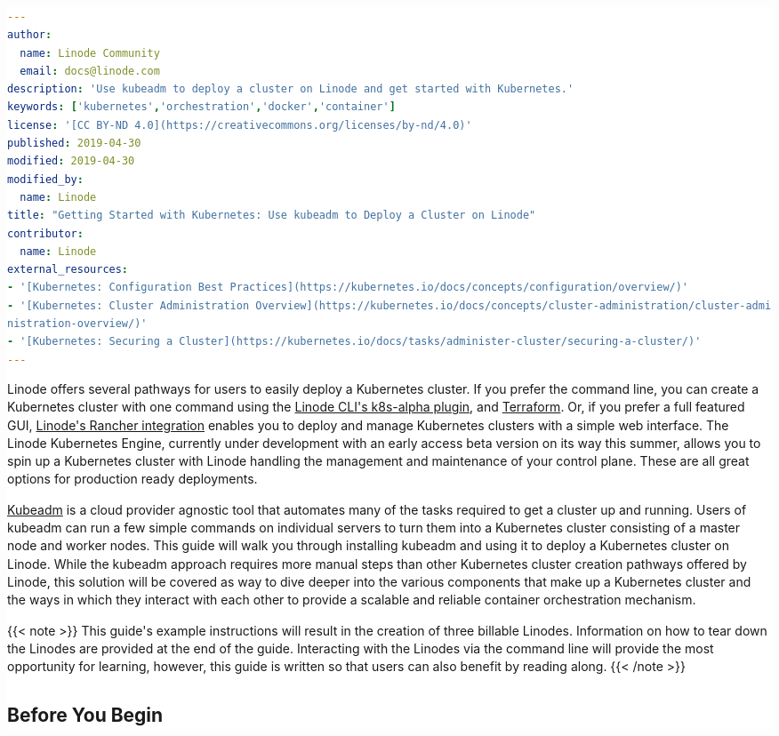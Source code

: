 ```yaml
---
author:
  name: Linode Community
  email: docs@linode.com
description: 'Use kubeadm to deploy a cluster on Linode and get started with Kubernetes.'
keywords: ['kubernetes','orchestration','docker','container']
license: '[CC BY-ND 4.0](https://creativecommons.org/licenses/by-nd/4.0)'
published: 2019-04-30
modified: 2019-04-30
modified_by:
  name: Linode
title: "Getting Started with Kubernetes: Use kubeadm to Deploy a Cluster on Linode"
contributor:
  name: Linode
external_resources:
- '[Kubernetes: Configuration Best Practices](https://kubernetes.io/docs/concepts/configuration/overview/)'
- '[Kubernetes: Cluster Administration Overview](https://kubernetes.io/docs/concepts/cluster-administration/cluster-administration-overview/)'
- '[Kubernetes: Securing a Cluster](https://kubernetes.io/docs/tasks/administer-cluster/securing-a-cluster/)'
---
```

Linode offers several pathways for users to easily deploy a Kubernetes cluster. If you prefer the command line, you can create a Kubernetes cluster with one command using the [Linode CLI's k8s-alpha plugin](https://developers.linode.com/kubernetes/), and [Terraform](https://www.linode.com/docs/applications/configuration-management/beginners-guide-to-terraform/). Or, if you prefer a full featured GUI, [Linode's Rancher integration](/docs/applications/containers/how-to-deploy-kubernetes-on-linode-with-rancher-2-2/) enables you to deploy and manage Kubernetes clusters with a simple web interface. The Linode Kubernetes Engine, currently under development with an early access beta version on its way this summer, allows you to spin up a Kubernetes cluster with Linode handling the management and maintenance of your control plane. These are all great options for production ready deployments.

[Kubeadm](https://kubernetes.io/docs/reference/setup-tools/kubeadm/kubeadm/) is a cloud provider agnostic tool that automates many of the tasks required to get a cluster up and running. Users of kubeadm can run a few simple commands on individual servers to turn them into a Kubernetes cluster consisting of a master node and worker nodes. This guide will walk you through installing kubeadm and using it to deploy a Kubernetes cluster on Linode. While the kubeadm approach requires more manual steps than other Kubernetes cluster creation pathways offered by Linode, this solution will be covered as way to dive deeper into the various components that make up a Kubernetes cluster and the ways in which they interact with each other to provide a scalable and reliable container orchestration mechanism.

{{< note >}}
This guide's example instructions will result in the creation of three billable Linodes. Information on how to tear down the Linodes are provided at the end of the guide. Interacting with the Linodes via the command line will provide the most opportunity for learning, however, this guide is written so that users can also benefit by reading along.
{{< /note >}}

## Before You Begin

